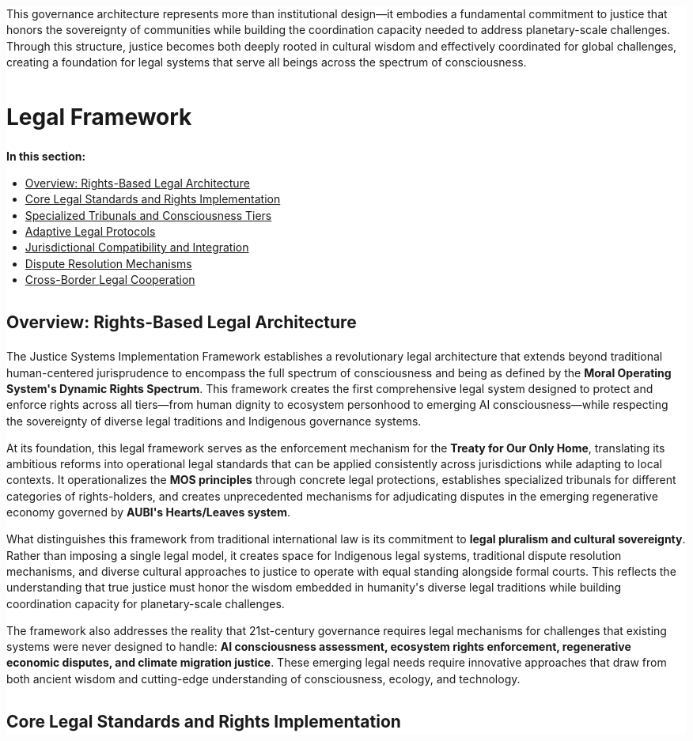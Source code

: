 This governance architecture represents more than institutional design—it embodies a fundamental commitment to justice that honors the sovereignty of communities while building the coordination capacity needed to address planetary-scale challenges. Through this structure, justice becomes both deeply rooted in cultural wisdom and effectively coordinated for global challenges, creating a foundation for legal systems that serve all beings across the spectrum of consciousness.

<div class="section-break"></div>

# Legal Framework

**In this section:**
- [Overview: Rights-Based Legal Architecture](#overview)
- [Core Legal Standards and Rights Implementation](#core-legal-standards)
- [Specialized Tribunals and Consciousness Tiers](#specialized-tribunals)
- [Adaptive Legal Protocols](#adaptive-protocols)
- [Jurisdictional Compatibility and Integration](#jurisdictional-compatibility)
- [Dispute Resolution Mechanisms](#dispute-resolution)
- [Cross-Border Legal Cooperation](#cross-border-cooperation)

## <a id="overview"></a>Overview: Rights-Based Legal Architecture

The Justice Systems Implementation Framework establishes a revolutionary legal architecture that extends beyond traditional human-centered jurisprudence to encompass the full spectrum of consciousness and being as defined by the **Moral Operating System's Dynamic Rights Spectrum**. This framework creates the first comprehensive legal system designed to protect and enforce rights across all tiers—from human dignity to ecosystem personhood to emerging AI consciousness—while respecting the sovereignty of diverse legal traditions and Indigenous governance systems.

At its foundation, this legal framework serves as the enforcement mechanism for the **Treaty for Our Only Home**, translating its ambitious reforms into operational legal standards that can be applied consistently across jurisdictions while adapting to local contexts. It operationalizes the **MOS principles** through concrete legal protections, establishes specialized tribunals for different categories of rights-holders, and creates unprecedented mechanisms for adjudicating disputes in the emerging regenerative economy governed by **AUBI's Hearts/Leaves system**.

What distinguishes this framework from traditional international law is its commitment to **legal pluralism and cultural sovereignty**. Rather than imposing a single legal model, it creates space for Indigenous legal systems, traditional dispute resolution mechanisms, and diverse cultural approaches to justice to operate with equal standing alongside formal courts. This reflects the understanding that true justice must honor the wisdom embedded in humanity's diverse legal traditions while building coordination capacity for planetary-scale challenges.

The framework also addresses the reality that 21st-century governance requires legal mechanisms for challenges that existing systems were never designed to handle: **AI consciousness assessment, ecosystem rights enforcement, regenerative economic disputes, and climate migration justice**. These emerging legal needs require innovative approaches that draw from both ancient wisdom and cutting-edge understanding of consciousness, ecology, and technology.

## <a id="core-legal-standards"></a>Core Legal Standards and Rights Implementation
